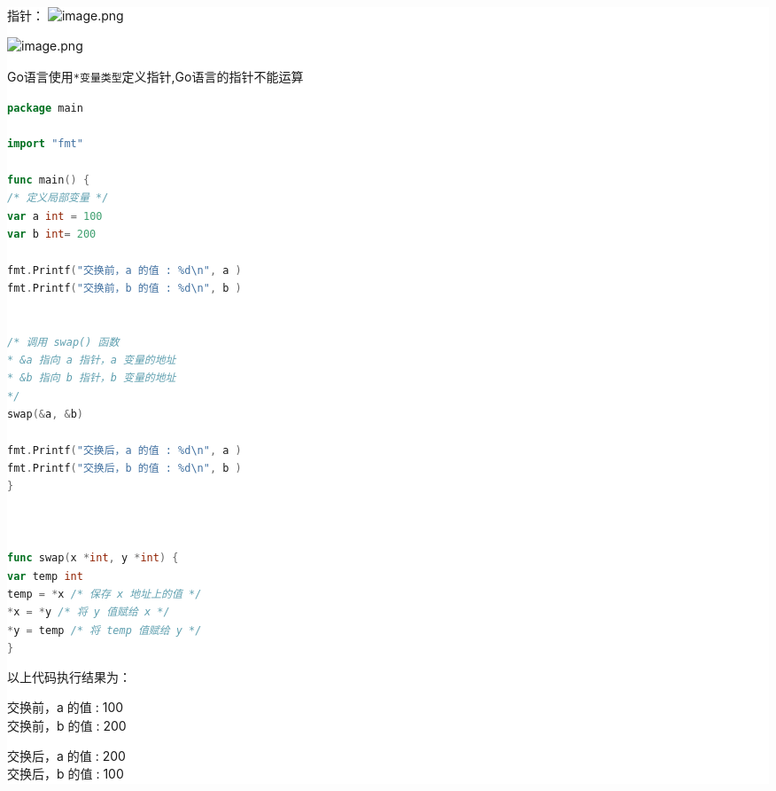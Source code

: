 指针：
![image.png](https://cdn.staticaly.com/gh/K-Viior/blog-image@master/img/20230221210017.png)

![image.png](https://cdn.staticaly.com/gh/K-Viior/blog-image@master/img/20230221211217.png)

Go语言使用`*变量类型`定义指针,Go语言的指针不能运算


```Go
package main

import "fmt"  

func main() {
/* 定义局部变量 */
var a int = 100
var b int= 200

fmt.Printf("交换前，a 的值 : %d\n", a )
fmt.Printf("交换前，b 的值 : %d\n", b )


/* 调用 swap() 函数
* &a 指向 a 指针，a 变量的地址
* &b 指向 b 指针，b 变量的地址
*/
swap(&a, &b)

fmt.Printf("交换后，a 的值 : %d\n", a )
fmt.Printf("交换后，b 的值 : %d\n", b )
}

 

func swap(x *int, y *int) {
var temp int
temp = *x /* 保存 x 地址上的值 */
*x = *y /* 将 y 值赋给 x */
*y = temp /* 将 temp 值赋给 y */
}
```
以上代码执行结果为：  
  
交换前，a 的值 : 100    
交换前，b 的值 : 200  
  
交换后，a 的值 : 200  
交换后，b 的值 : 100